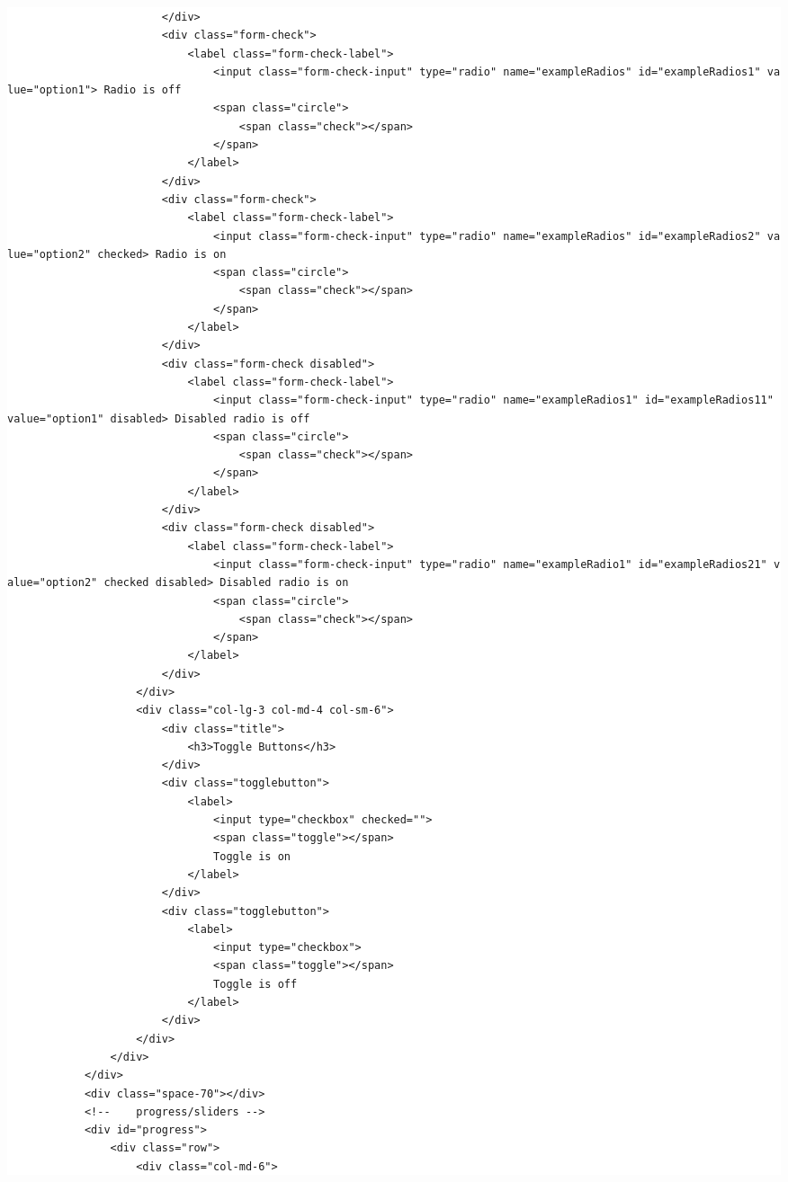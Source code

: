                            </div>
                            <div class="form-check">
                                <label class="form-check-label">
                                    <input class="form-check-input" type="radio" name="exampleRadios" id="exampleRadios1" value="option1"> Radio is off
                                    <span class="circle">
                                        <span class="check"></span>
                                    </span>
                                </label>
                            </div>
                            <div class="form-check">
                                <label class="form-check-label">
                                    <input class="form-check-input" type="radio" name="exampleRadios" id="exampleRadios2" value="option2" checked> Radio is on
                                    <span class="circle">
                                        <span class="check"></span>
                                    </span>
                                </label>
                            </div>
                            <div class="form-check disabled">
                                <label class="form-check-label">
                                    <input class="form-check-input" type="radio" name="exampleRadios1" id="exampleRadios11" value="option1" disabled> Disabled radio is off
                                    <span class="circle">
                                        <span class="check"></span>
                                    </span>
                                </label>
                            </div>
                            <div class="form-check disabled">
                                <label class="form-check-label">
                                    <input class="form-check-input" type="radio" name="exampleRadio1" id="exampleRadios21" value="option2" checked disabled> Disabled radio is on
                                    <span class="circle">
                                        <span class="check"></span>
                                    </span>
                                </label>
                            </div>
                        </div>
                        <div class="col-lg-3 col-md-4 col-sm-6">
                            <div class="title">
                                <h3>Toggle Buttons</h3>
                            </div>
                            <div class="togglebutton">
                                <label>
                                    <input type="checkbox" checked="">
                                    <span class="toggle"></span>
                                    Toggle is on
                                </label>
                            </div>
                            <div class="togglebutton">
                                <label>
                                    <input type="checkbox">
                                    <span class="toggle"></span>
                                    Toggle is off
                                </label>
                            </div>
                        </div>
                    </div>
                </div>
                <div class="space-70"></div>
                <!--    progress/sliders -->
                <div id="progress">
                    <div class="row">
                        <div class="col-md-6">